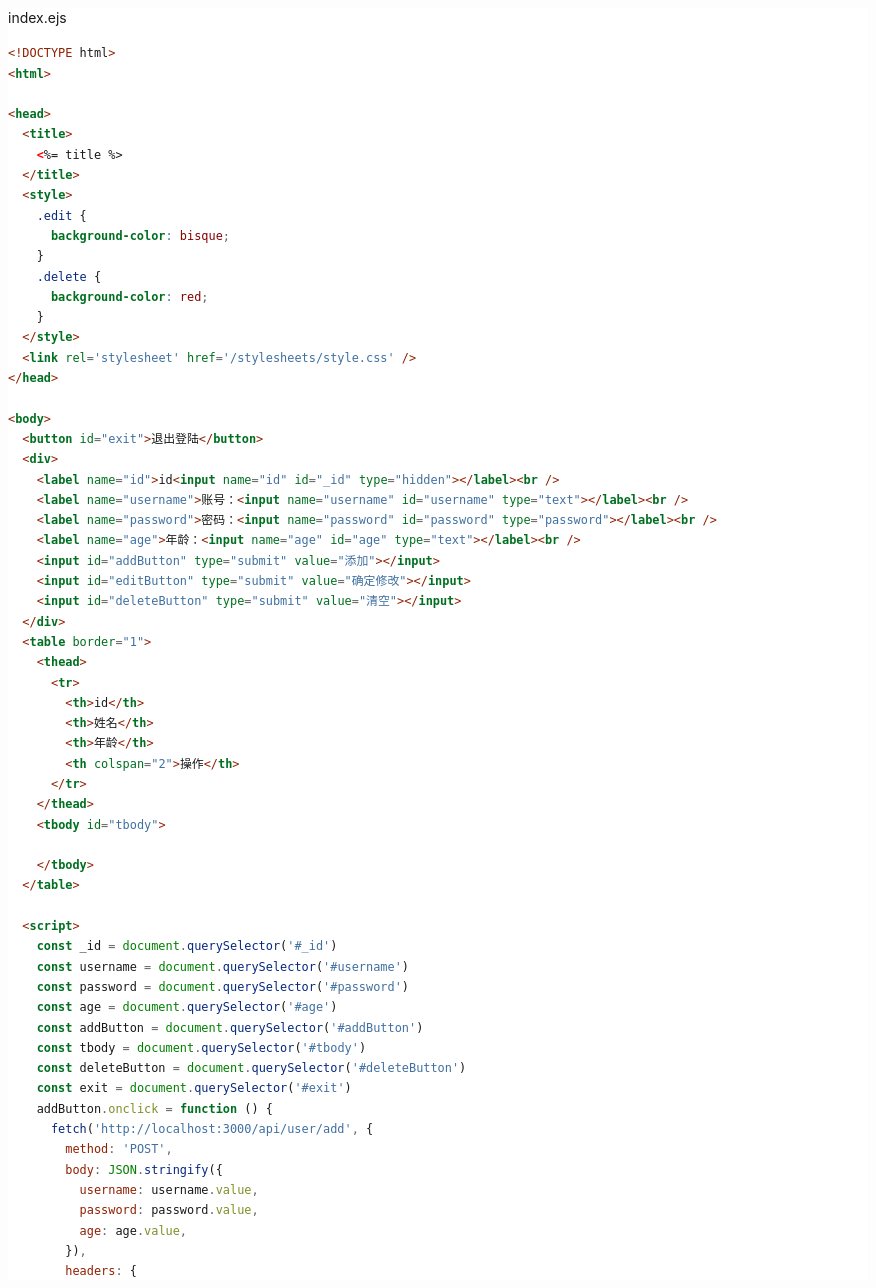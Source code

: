 index.ejs

```html
<!DOCTYPE html>
<html>

<head>
  <title>
    <%= title %>
  </title>
  <style>
    .edit {
      background-color: bisque;
    }
    .delete {
      background-color: red;
    }
  </style>
  <link rel='stylesheet' href='/stylesheets/style.css' />
</head>

<body>
  <button id="exit">退出登陆</button>
  <div>
    <label name="id">id<input name="id" id="_id" type="hidden"></label><br />
    <label name="username">账号：<input name="username" id="username" type="text"></label><br />
    <label name="password">密码：<input name="password" id="password" type="password"></label><br />
    <label name="age">年龄：<input name="age" id="age" type="text"></label><br />
    <input id="addButton" type="submit" value="添加"></input>
    <input id="editButton" type="submit" value="确定修改"></input>
    <input id="deleteButton" type="submit" value="清空"></input>
  </div>
  <table border="1">
    <thead>
      <tr>
        <th>id</th>
        <th>姓名</th>
        <th>年龄</th>
        <th colspan="2">操作</th>
      </tr>
    </thead>
    <tbody id="tbody">

    </tbody>
  </table>

  <script>
    const _id = document.querySelector('#_id')
    const username = document.querySelector('#username')
    const password = document.querySelector('#password')
    const age = document.querySelector('#age')
    const addButton = document.querySelector('#addButton')
    const tbody = document.querySelector('#tbody')
    const deleteButton = document.querySelector('#deleteButton')
    const exit = document.querySelector('#exit')
    addButton.onclick = function () {
      fetch('http://localhost:3000/api/user/add', {
        method: 'POST',
        body: JSON.stringify({
          username: username.value,
          password: password.value,
          age: age.value,
        }),
        headers: {
```